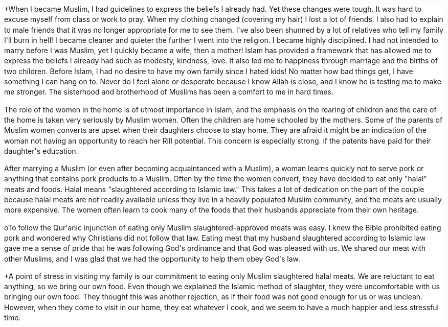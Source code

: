 +When I became Muslim, I had guidelines to express the beliefs I
already had. Yet these changes were tough. It was hard to excuse myself
from class or work to pray. When my clothing changed (covering my hair)
I lost a lot of friends. I also had to explain to male friends that it
was no longer appropriate for me to see them. I've also been shunned by
a lot of relatives who tell my family I'll burn in hell! I became
cleaner and quieter the further I went into the religion. I became
highly disciplined. I had not intended to marry before I was Muslim, yet
I quickly became a wife, then a mother! Islam has provided a framework
that has allowed me to express the beliefs I already had such as
modesty, kindness, love. It also led me to happiness through marriage
and the births of two children. Before Islam, I had no desire to have my
own family since I hated kids! No matter how bad things get, I have
something I can hang on to. Never do I feel alone or desperate because I
know Allah is close, and I know he is testing me to make me stronger.
The sisterhood and brotherhood of Muslims has been a comfort to me in
hard times.

The role of the women in the home is of utmost importance in Islam, and
the emphasis on the rearing of children and the care of the home is
taken very seriously by Muslim women. Often the children are home
schooled by the mothers. Some of the parents of Muslim women converts
are upset when their daughters choose to stay home. They are afraid it
might be an indication of the woman not having an opportunity to reach
her Rill potential. This concern is especially strong. if the patents
have paid for their daughter's education.

After marrying a Muslim (or even after becoming acquaintanced with a
Muslim), a woman learns quickly not to serve pork or anything that
contains pork products to a Muslim. Often by the time the women convert,
they have decided to eat only "halal" meats and foods. Halal means
"slaughtered according to Islamic law." This takes a lot of dedication
on the part of the couple because halal meats are not readily available
unless they live in a heavily populated Muslim community, and the meats
are usually more expensive. The women often learn to cook many of the
foods that their husbands appreciate from their own heritage.

oTo follow the Qur'anic injunction of eating only Muslim
slaughtered-approved meats was easy. I knew the Bible prohibited eating
pork and wondered why Christians did not follow that law. Eating meat
that my husband slaughtered according to Islamic law gave me a sense of
pride that he was following God's ordinance and that God was pleased
with us. We shared our meat with other Muslims, and I was glad that we
had the opportunity to help them obey God's law.

+A point of stress in visiting my family is our commitment to eating
only Muslim slaughtered halal meats. We are reluctant to eat anything,
so we bring our own food. Even though we explained the Islamic method of
slaughter, they were uncomfortable with us bringing our own food. They
thought this was another rejection, as if their food was not good enough
for us or was unclean. However, when they come to visit in our home,
they eat whatever I cook, and we seem to have a much happier and less
stressful time.
